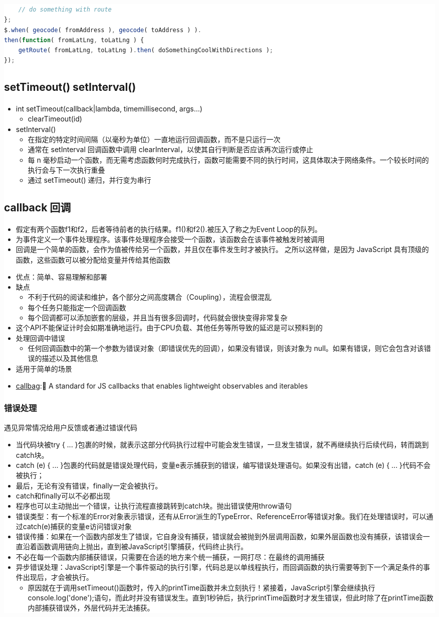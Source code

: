 ```javascript
    // do something with route
};
$.when( geocode( fromAddress ), geocode( toAddress ) ).
then(function( fromLatLng, toLatLng ) {
    getRoute( fromLatLng, toLatLng ).then( doSomethingCoolWithDirections );
});
```

## setTimeout() setInterval()

* int setTimeout(callback|lambda, timemillisecond, args...)
  - clearTimeout(id)
* setInterval()
  - 在指定的特定时间间隔（以毫秒为单位）一直地运行回调函数，而不是只运行一次
  - 通常在 setInterval 回调函数中调用 clearInterval，以使其自行判断是否应该再次运行或停止
  - 每 n 毫秒启动一个函数，而无需考虑函数何时完成执行，函数可能需要不同的执行时间，这具体取决于网络条件。一个较长时间的执行会与下一次执行重叠
  - 通过 setTimeout() 递归，并行变为串行

## callback 回调

* 假定有两个函数f1和f2，后者等待前者的执行结果。f1()和f2().被压入了称之为Event Loop的队列。
* 为事件定义一个事件处理程序。该事件处理程序会接受一个函数，该函数会在该事件被触发时被调用
* 回调是一个简单的函数，会作为值被传给另一个函数，并且仅在事件发生时才被执行。 之所以这样做，是因为 JavaScript 具有顶级的函数，这些函数可以被分配给变量并传给其他函数
+ 优点：简单、容易理解和部署
+ 缺点
  * 不利于代码的阅读和维护，各个部分之间高度耦合（Coupling），流程会很混乱
  * 每个任务只能指定一个回调函数
  * 每个回调都可以添加嵌套的层级，并且当有很多回调时，代码就会很快变得非常复杂
+ 这个API不能保证计时会如期准确地运行。由于CPU负载、其他任务等所导致的延迟是可以预料到的
+ 处理回调中错误
  * 任何回调函数中的第一个参数为错误对象（即错误优先的回调），如果没有错误，则该对象为 null。如果有错误，则它会包含对该错误的描述以及其他信息
+ 适用于简单的场景
* [callbag](https://github.com/callbag/callbag):👜 A standard for JS callbacks that enables lightweight observables and iterables

### 错误处理

遇见异常情况给用户反馈或者通过错误代码

* 当代码块被try { ... }包裹的时候，就表示这部分代码执行过程中可能会发生错误，一旦发生错误，就不再继续执行后续代码，转而跳到catch块。
* catch (e) { ... }包裹的代码就是错误处理代码，变量e表示捕获到的错误，编写错误处理语句。如果没有出错，catch (e) { ... }代码不会被执行；
* 最后，无论有没有错误，finally一定会被执行。
* catch和finally可以不必都出现
* 程序也可以主动抛出一个错误，让执行流程直接跳转到catch块。抛出错误使用throw语句
* 错误类型：有一个标准的Error对象表示错误，还有从Error派生的TypeError、ReferenceError等错误对象。我们在处理错误时，可以通过catch(e)捕获的变量e访问错误对象
* 错误传播：如果在一个函数内部发生了错误，它自身没有捕获，错误就会被抛到外层调用函数，如果外层函数也没有捕获，该错误会一直沿着函数调用链向上抛出，直到被JavaScript引擎捕获，代码终止执行。
* 不必在每一个函数内部捕获错误，只需要在合适的地方来个统一捕获，一网打尽：在最终的调用捕获
* 异步错误处理：JavaScript引擎是一个事件驱动的执行引擎，代码总是以单线程执行，而回调函数的执行需要等到下一个满足条件的事件出现后，才会被执行。
  - 原因就在于调用setTimeout()函数时，传入的printTime函数并未立刻执行！紧接着，JavaScript引擎会继续执行console.log('done');语句，而此时并没有错误发生。直到1秒钟后，执行printTime函数时才发生错误，但此时除了在printTime函数内部捕获错误外，外层代码并无法捕获。
